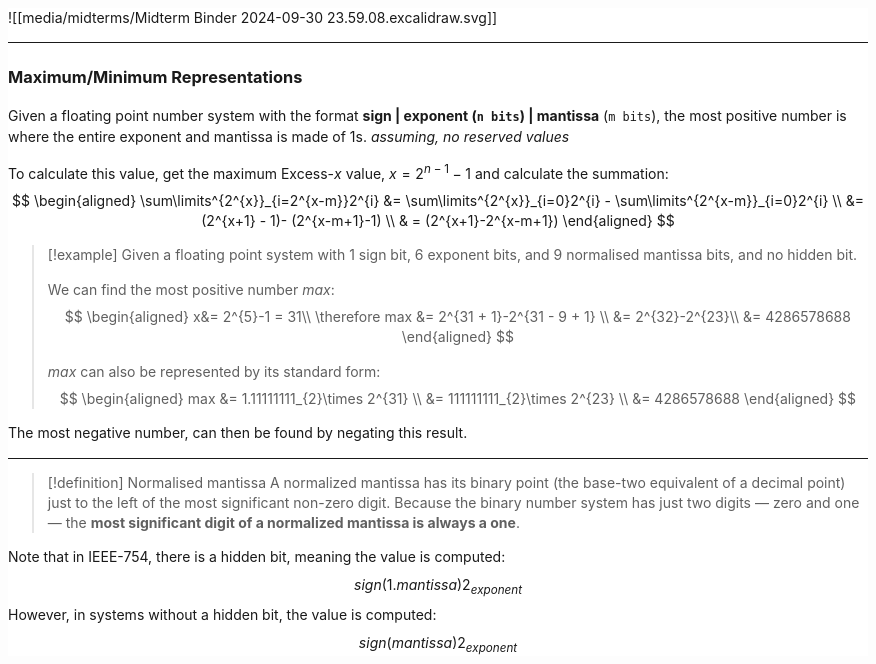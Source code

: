 ![[media/midterms/Midterm Binder 2024-09-30 23.59.08.excalidraw.svg]]

---
### Maximum/Minimum Representations

Given a floating point number system with the format **sign | exponent (`n bits`) | mantissa** (`m bits`), the most positive number is where the entire exponent and mantissa is made of 1s. _assuming, no reserved values_

To calculate this value, get the maximum Excess-$x$ value, $x = 2^{n-1}-1$  and calculate the summation:
$$
\begin{aligned}
\sum\limits^{2^{x}}_{i=2^{x-m}}2^{i} &=  \sum\limits^{2^{x}}_{i=0}2^{i} -  \sum\limits^{2^{x-m}}_{i=0}2^{i} \\
&= (2^{x+1} - 1)- (2^{x-m+1}-1) \\
& = (2^{x+1}-2^{x-m+1})
\end{aligned}
$$

> [!example] Given a floating point system with 1 sign bit, 6 exponent bits, and 9 normalised mantissa bits, and no hidden bit.
> 
> We can find the most positive number $max$:
> $$
> \begin{aligned}
> x&= 2^{5}-1 = 31\\
> \therefore max &= 2^{31 + 1}-2^{31 - 9 + 1} \\
> &= 2^{32}-2^{23}\\
> &= 4286578688 
> \end{aligned}
> $$
> 
> $max$ can also be represented by its standard form:
> $$
> \begin{aligned}
> max &= 1.11111111_{2}\times 2^{31} \\
> &= 111111111_{2}\times 2^{23} \\
> &= 4286578688
> \end{aligned}
> $$

The most negative number, can then be found by negating this result.

---

> [!definition] Normalised mantissa
> A normalized mantissa has its binary point (the base-two equivalent of a decimal point) just to the left of the most significant non-zero digit. Because the binary number system has just two digits — zero and one — the **most significant digit of a normalized mantissa is always a one**.

Note that in IEEE-754, there is a hidden bit, meaning the value is computed: 
$$sign (1.mantissa) 2_{exponent}$$
However, in systems without a hidden bit, the value is computed:
$$
sign(mantissa)2_{exponent}
$$
